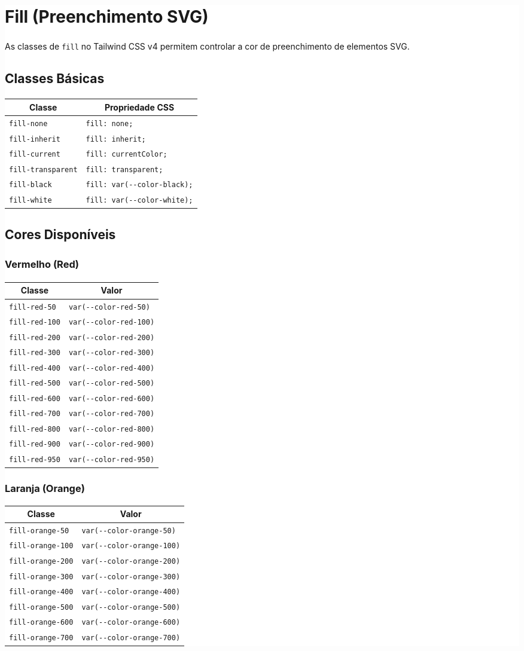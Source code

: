 # Fill (Preenchimento SVG)

As classes de `fill` no Tailwind CSS v4 permitem controlar a cor de preenchimento de elementos SVG.

## Classes Básicas

| Classe | Propriedade CSS |
|--------|----------------|
| `fill-none` | `fill: none;` |
| `fill-inherit` | `fill: inherit;` |
| `fill-current` | `fill: currentColor;` |
| `fill-transparent` | `fill: transparent;` |
| `fill-black` | `fill: var(--color-black);` |
| `fill-white` | `fill: var(--color-white);` |

## Cores Disponíveis

### Vermelho (Red)
| Classe | Valor |
|--------|-------|
| `fill-red-50` | `var(--color-red-50)` |
| `fill-red-100` | `var(--color-red-100)` |
| `fill-red-200` | `var(--color-red-200)` |
| `fill-red-300` | `var(--color-red-300)` |
| `fill-red-400` | `var(--color-red-400)` |
| `fill-red-500` | `var(--color-red-500)` |
| `fill-red-600` | `var(--color-red-600)` |
| `fill-red-700` | `var(--color-red-700)` |
| `fill-red-800` | `var(--color-red-800)` |
| `fill-red-900` | `var(--color-red-900)` |
| `fill-red-950` | `var(--color-red-950)` |

### Laranja (Orange)
| Classe | Valor |
|--------|-------|
| `fill-orange-50` | `var(--color-orange-50)` |
| `fill-orange-100` | `var(--color-orange-100)` |
| `fill-orange-200` | `var(--color-orange-200)` |
| `fill-orange-300` | `var(--color-orange-300)` |
| `fill-orange-400` | `var(--color-orange-400)` |
| `fill-orange-500` | `var(--color-orange-500)` |
| `fill-orange-600` | `var(--color-orange-600)` |
| `fill-orange-700` | `var(--color-orange-700)` |